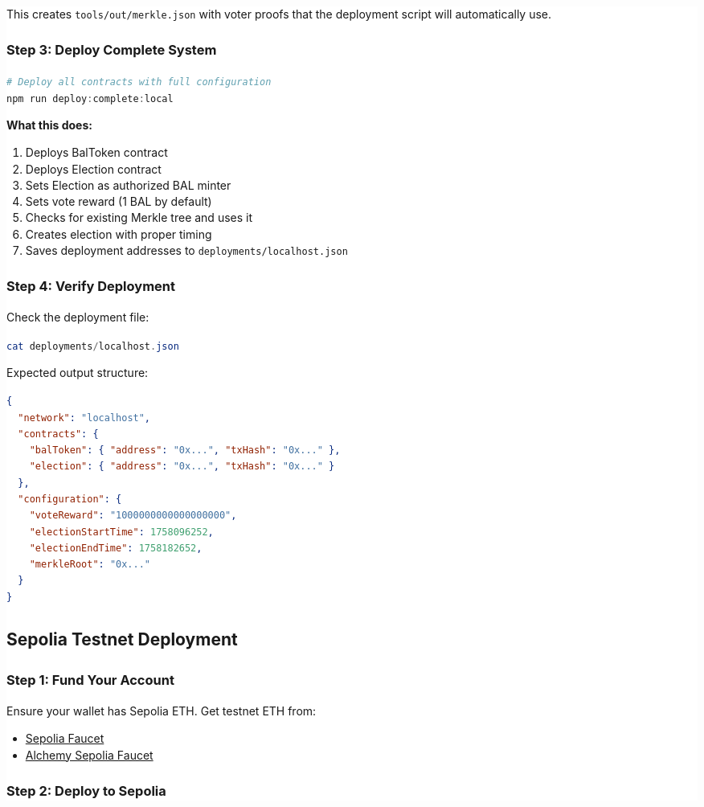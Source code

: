 This creates `tools/out/merkle.json` with voter proofs that the deployment script will automatically use.

### Step 3: Deploy Complete System

```powershell
# Deploy all contracts with full configuration
npm run deploy:complete:local
```

**What this does:**
1. Deploys BalToken contract
2. Deploys Election contract
3. Sets Election as authorized BAL minter
4. Sets vote reward (1 BAL by default)
5. Checks for existing Merkle tree and uses it
6. Creates election with proper timing
7. Saves deployment addresses to `deployments/localhost.json`

### Step 4: Verify Deployment

Check the deployment file:
```powershell
cat deployments/localhost.json
```

Expected output structure:
```json
{
  "network": "localhost",
  "contracts": {
    "balToken": { "address": "0x...", "txHash": "0x..." },
    "election": { "address": "0x...", "txHash": "0x..." }
  },
  "configuration": {
    "voteReward": "1000000000000000000",
    "electionStartTime": 1758096252,
    "electionEndTime": 1758182652,
    "merkleRoot": "0x..."
  }
}
```

## Sepolia Testnet Deployment

### Step 1: Fund Your Account

Ensure your wallet has Sepolia ETH. Get testnet ETH from:
- [Sepolia Faucet](https://sepoliafaucet.com/)
- [Alchemy Sepolia Faucet](https://sepoliafaucet.com/)

### Step 2: Deploy to Sepolia
